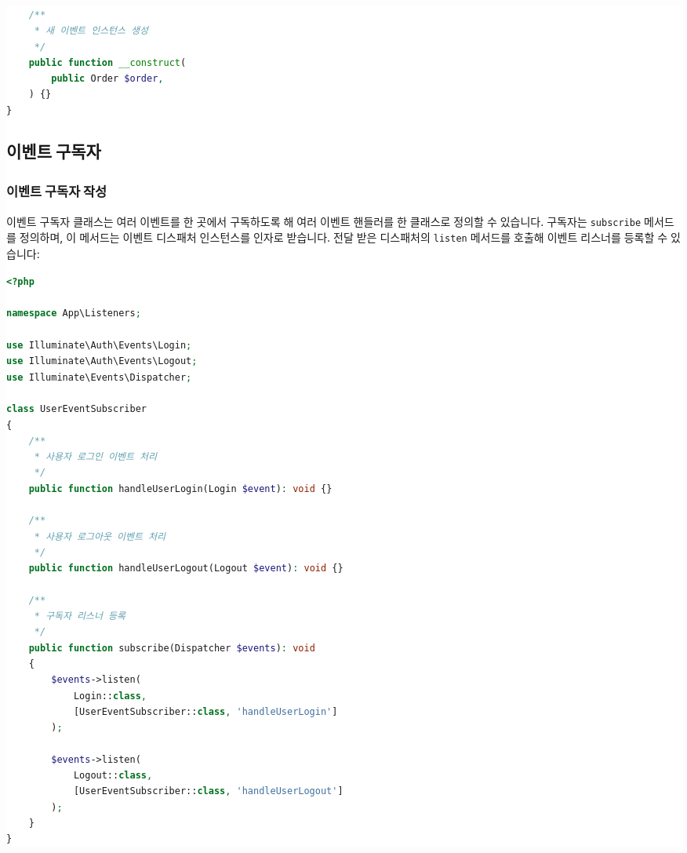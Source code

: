 ```php
    /**
     * 새 이벤트 인스턴스 생성
     */
    public function __construct(
        public Order $order,
    ) {}
}
```

<a name="event-subscribers"></a>
## 이벤트 구독자

<a name="writing-event-subscribers"></a>
### 이벤트 구독자 작성

이벤트 구독자 클래스는 여러 이벤트를 한 곳에서 구독하도록 해 여러 이벤트 핸들러를 한 클래스로 정의할 수 있습니다. 구독자는 `subscribe` 메서드를 정의하며, 이 메서드는 이벤트 디스패처 인스턴스를 인자로 받습니다. 전달 받은 디스패처의 `listen` 메서드를 호출해 이벤트 리스너를 등록할 수 있습니다:

```php
<?php

namespace App\Listeners;

use Illuminate\Auth\Events\Login;
use Illuminate\Auth\Events\Logout;
use Illuminate\Events\Dispatcher;

class UserEventSubscriber
{
    /**
     * 사용자 로그인 이벤트 처리
     */
    public function handleUserLogin(Login $event): void {}

    /**
     * 사용자 로그아웃 이벤트 처리
     */
    public function handleUserLogout(Logout $event): void {}

    /**
     * 구독자 리스너 등록
     */
    public function subscribe(Dispatcher $events): void
    {
        $events->listen(
            Login::class,
            [UserEventSubscriber::class, 'handleUserLogin']
        );

        $events->listen(
            Logout::class,
            [UserEventSubscriber::class, 'handleUserLogout']
        );
    }
}
```
